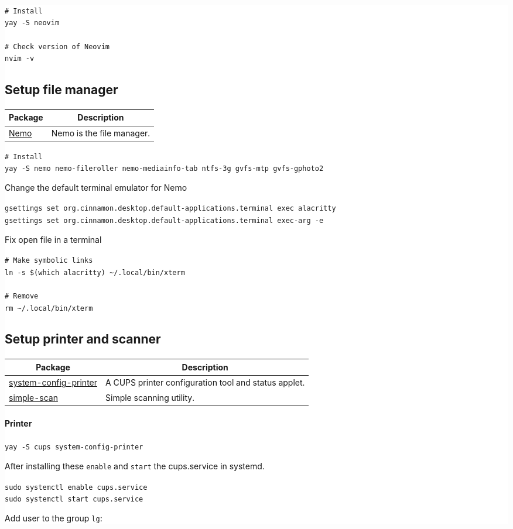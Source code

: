     # Install
    yay -S neovim

    # Check version of Neovim
    nvim -v

## Setup file manager

| Package                                   | Description               |
| ----------------------------------------- | ------------------------- |
| [Nemo](https://github.com/linuxmint/nemo) | Nemo is the file manager. |

    # Install
    yay -S nemo nemo-fileroller nemo-mediainfo-tab ntfs-3g gvfs-mtp gvfs-gphoto2

Change the default terminal emulator for Nemo

    gsettings set org.cinnamon.desktop.default-applications.terminal exec alacritty
    gsettings set org.cinnamon.desktop.default-applications.terminal exec-arg -e

Fix open file in a terminal

    # Make symbolic links
    ln -s $(which alacritty) ~/.local/bin/xterm

    # Remove
    rm ~/.local/bin/xterm

## Setup printer and scanner

| Package                                                                        | Description                                          |
| ------------------------------------------------------------------------------ | ---------------------------------------------------- |
| [system-config-printer](https://github.com/OpenPrinting/system-config-printer) | A CUPS printer configuration tool and status applet. |
| [simple-scan](https://gitlab.gnome.org/GNOME/simple-scan)                      | Simple scanning utility.                             |

#### Printer

    yay -S cups system-config-printer

After installing these `enable` and `start` the cups.service in systemd.

    sudo systemctl enable cups.service
    sudo systemctl start cups.service

Add user to the group `lg`:
